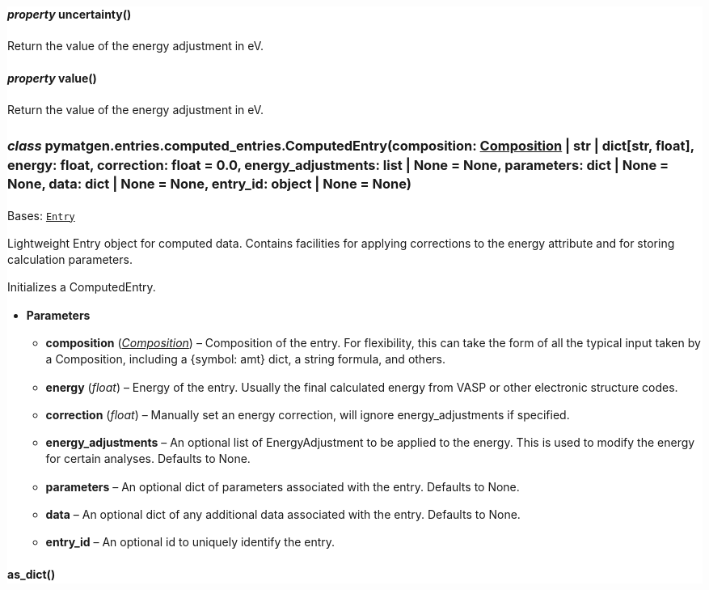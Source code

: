 
#### _property_ uncertainty()
Return the value of the energy adjustment in eV.


#### _property_ value()
Return the value of the energy adjustment in eV.


### _class_ pymatgen.entries.computed_entries.ComputedEntry(composition: [Composition](pymatgen.core.composition.md#pymatgen.core.composition.Composition) | str | dict[str, float], energy: float, correction: float = 0.0, energy_adjustments: list | None = None, parameters: dict | None = None, data: dict | None = None, entry_id: object | None = None)
Bases: [`Entry`](pymatgen.entries.md#pymatgen.entries.Entry)

Lightweight Entry object for computed data. Contains facilities
for applying corrections to the energy attribute and for storing
calculation parameters.

Initializes a ComputedEntry.


* **Parameters**


    * **composition** ([*Composition*](pymatgen.core.composition.md#pymatgen.core.composition.Composition)) – Composition of the entry. For
    flexibility, this can take the form of all the typical input
    taken by a Composition, including a {symbol: amt} dict,
    a string formula, and others.


    * **energy** (*float*) – Energy of the entry. Usually the final calculated
    energy from VASP or other electronic structure codes.


    * **correction** (*float*) – Manually set an energy correction, will ignore
    energy_adjustments if specified.


    * **energy_adjustments** – An optional list of EnergyAdjustment to
    be applied to the energy. This is used to modify the energy for
    certain analyses. Defaults to None.


    * **parameters** – An optional dict of parameters associated with
    the entry. Defaults to None.


    * **data** – An optional dict of any additional data associated
    with the entry. Defaults to None.


    * **entry_id** – An optional id to uniquely identify the entry.



#### as_dict()
